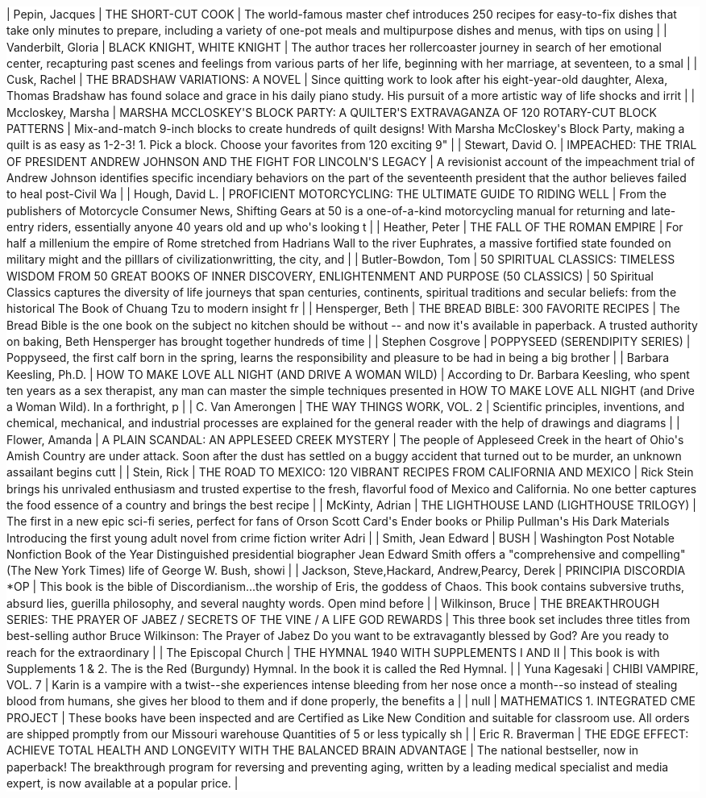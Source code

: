 | Pepin, Jacques | THE SHORT-CUT COOK | The world-famous master chef introduces 250 recipes for easy-to-fix dishes that take only minutes to prepare, including a variety of one-pot meals and multipurpose dishes and menus, with tips on using |
| Vanderbilt, Gloria | BLACK KNIGHT, WHITE KNIGHT | The author traces her rollercoaster journey in search of her emotional center, recapturing past scenes and feelings from various parts of her life, beginning with her marriage, at seventeen, to a smal |
| Cusk, Rachel | THE BRADSHAW VARIATIONS: A NOVEL |   Since quitting work to look after his eight-year-old daughter, Alexa, Thomas Bradshaw has found solace and grace in his daily piano study. His pursuit of a more artistic way of life shocks and irrit |
| Mccloskey, Marsha | MARSHA MCCLOSKEY'S BLOCK PARTY: A QUILTER'S EXTRAVAGANZA OF 120 ROTARY-CUT BLOCK PATTERNS | Mix-and-match 9-inch blocks to create hundreds of quilt designs!  With Marsha McCloskey's Block Party, making a quilt is as easy as 1-2-3!  1. Pick a block. Choose your favorites from 120 exciting 9"  |
| Stewart, David O. | IMPEACHED: THE TRIAL OF PRESIDENT ANDREW JOHNSON AND THE FIGHT FOR LINCOLN'S LEGACY | A revisionist account of the impeachment trial of Andrew Johnson identifies specific incendiary behaviors on the part of the seventeenth president that the author believes failed to heal post-Civil Wa |
| Hough, David L. | PROFICIENT MOTORCYCLING: THE ULTIMATE GUIDE TO RIDING WELL | From the publishers of Motorcycle Consumer News, Shifting Gears at 50 is a one-of-a-kind motorcycling manual for returning and late-entry riders, essentially anyone 40 years old and up who's looking t |
| Heather, Peter | THE FALL OF THE ROMAN EMPIRE | For half a millenium the empire of Rome stretched from Hadrians Wall to the river Euphrates, a massive fortified state founded on military might and the pilllars of civilizationwritting, the city, and |
| Butler-Bowdon, Tom | 50 SPIRITUAL CLASSICS: TIMELESS WISDOM FROM 50 GREAT BOOKS OF INNER DISCOVERY, ENLIGHTENMENT AND PURPOSE (50 CLASSICS) | 50 Spiritual Classics captures the diversity of life journeys that span centuries, continents, spiritual traditions and secular beliefs: from the historical The Book of Chuang Tzu to modern insight fr |
| Hensperger, Beth | THE BREAD BIBLE: 300 FAVORITE RECIPES | The Bread Bible is the one book on the subject no kitchen should be without -- and now it's available in paperback. A trusted authority on baking, Beth Hensperger has brought together hundreds of time |
| Stephen Cosgrove | POPPYSEED (SERENDIPITY SERIES) | Poppyseed, the first calf born in the spring, learns the responsibility and pleasure to be had in being a big brother |
| Barbara Keesling, Ph.D. | HOW TO MAKE LOVE ALL NIGHT (AND DRIVE A WOMAN WILD) | According to Dr. Barbara Keesling, who spent ten years as a sex therapist, any man can master the simple techniques presented in HOW TO MAKE LOVE ALL NIGHT (and Drive a Woman Wild). In a forthright, p |
| C. Van Amerongen | THE WAY THINGS WORK, VOL. 2 | Scientific principles, inventions, and chemical, mechanical, and industrial processes are explained for the general reader with the help of drawings and diagrams |
| Flower, Amanda | A PLAIN SCANDAL: AN APPLESEED CREEK MYSTERY |  The people of Appleseed Creek in the heart of Ohio's Amish Country are under attack. Soon after the dust has settled on a buggy accident that turned out to be murder, an unknown assailant begins cutt |
| Stein, Rick | THE ROAD TO MEXICO: 120 VIBRANT RECIPES FROM CALIFORNIA AND MEXICO |  Rick Stein brings his unrivaled enthusiasm and trusted expertise to the fresh, flavorful food of Mexico and California. No one better captures the food essence of a country and brings the best recipe |
| McKinty, Adrian | THE LIGHTHOUSE LAND (LIGHTHOUSE TRILOGY) | The first in a new epic sci-fi series, perfect for fans of Orson Scott Card's Ender books or Philip Pullman's His Dark Materials  Introducing the first young adult novel from crime fiction writer Adri |
| Smith, Jean Edward | BUSH | Washington Post Notable Nonfiction Book of the Year   Distinguished presidential biographer Jean Edward Smith offers a "comprehensive and compelling" (The New York Times) life of George W. Bush, showi |
| Jackson, Steve,Hackard, Andrew,Pearcy, Derek | PRINCIPIA DISCORDIA *OP | This book is the bible of Discordianism...the worship of Eris, the goddess of Chaos. This book contains subversive truths, absurd lies, guerilla philosophy, and several naughty words. Open mind before |
| Wilkinson, Bruce | THE BREAKTHROUGH SERIES: THE PRAYER OF JABEZ / SECRETS OF THE VINE / A LIFE GOD REWARDS | This three book set includes three titles from best-selling author Bruce Wilkinson:   The Prayer of Jabez Do you want to be extravagantly blessed by God?   Are you ready to reach for the extraordinary |
| The Episcopal Church | THE HYMNAL 1940 WITH SUPPLEMENTS I AND II | This book is with Supplements 1 & 2. The is the Red (Burgundy) Hymnal. In the book it is called the Red Hymnal. |
| Yuna Kagesaki | CHIBI VAMPIRE, VOL. 7 | Karin is a vampire with a twist--she experiences intense bleeding from her nose once a month--so instead of stealing blood from humans, she gives her blood to them and if done properly, the benefits a |
| null | MATHEMATICS 1. INTEGRATED CME PROJECT | These books have been inspected and are Certified as Like New Condition and suitable for classroom use. All orders are shipped promptly from our Missouri warehouse Quantities of 5 or less typically sh |
| Eric R. Braverman | THE EDGE EFFECT: ACHIEVE TOTAL HEALTH AND LONGEVITY WITH THE BALANCED BRAIN ADVANTAGE | The national bestseller, now in paperback! The breakthrough program for reversing and preventing aging, written by a leading medical specialist and media expert, is now available at a popular price.   |